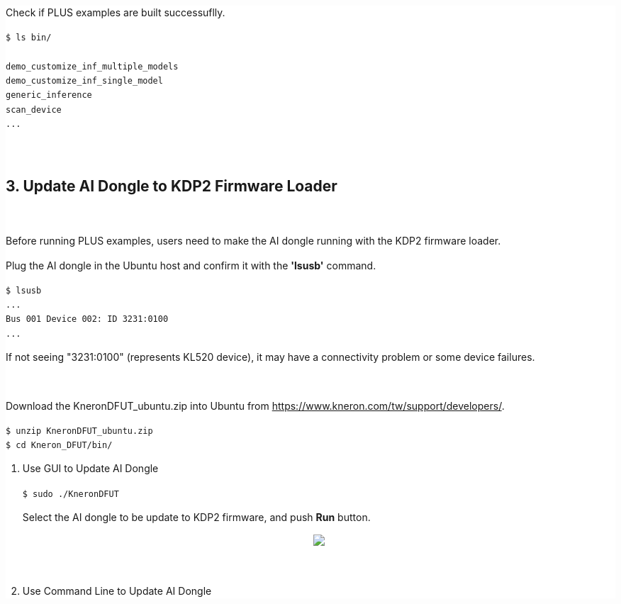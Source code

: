 Check if PLUS examples are built successuflly.
```
$ ls bin/

demo_customize_inf_multiple_models
demo_customize_inf_single_model
generic_inference
scan_device
...
```

&nbsp;
&nbsp;

## 3. Update AI Dongle to KDP2 Firmware Loader

&nbsp;

Before running PLUS examples, users need to make the AI dongle running with the KDP2 firmware loader.

Plug the AI dongle in the Ubuntu host and confirm it with the **'lsusb'** command.

```
$ lsusb
...
Bus 001 Device 002: ID 3231:0100
...

```

If not seeing "3231:0100" (represents KL520 device), it may have a connectivity problem or some device failures.

&nbsp;

Download the KneronDFUT_ubuntu.zip into Ubuntu from https://www.kneron.com/tw/support/developers/.

```
$ unzip KneronDFUT_ubuntu.zip
$ cd Kneron_DFUT/bin/
```

1. Use GUI to Update AI Dongle

    ```
    $ sudo ./KneronDFUT
    ```
    Select the AI dongle to be update to KDP2 firmware, and push **Run** button.

    <div align="center">
    <img src="../imgs/getting_start_imgs_520_PLUS/KneronDFUT.png">
    </div>

&nbsp;

2. Use Command Line to Update AI Dongle
